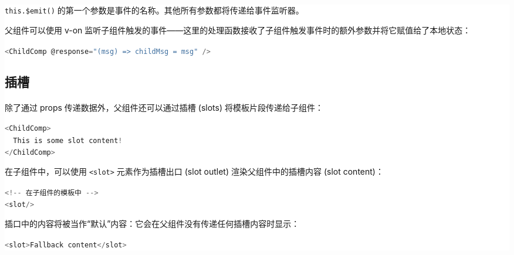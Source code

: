 `this.$emit()` 的第一个参数是事件的名称。其他所有参数都将传递给事件监听器。

父组件可以使用 v-on 监听子组件触发的事件——这里的处理函数接收了子组件触发事件时的额外参数并将它赋值给了本地状态：

```javascript
<ChildComp @response="(msg) => childMsg = msg" />
```

## 插槽

除了通过 props 传递数据外，父组件还可以通过插槽 (slots) 将模板片段传递给子组件：

```javascript
<ChildComp>
  This is some slot content!
</ChildComp>
```

在子组件中，可以使用 `<slot>` 元素作为插槽出口 (slot outlet) 渲染父组件中的插槽内容 (slot content)：

```javascript
<!-- 在子组件的模板中 -->
<slot/>
```

<slot> 插口中的内容将被当作“默认”内容：它会在父组件没有传递任何插槽内容时显示：

```javascript
<slot>Fallback content</slot>
```
